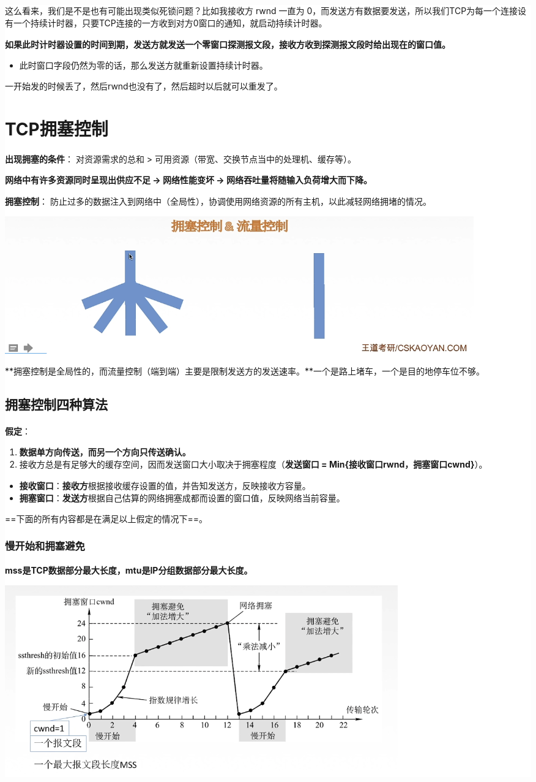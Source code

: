 这么看来，我们是不是也有可能出现类似死锁问题？比如我接收方 rwnd 一直为 0，而发送方有数据要发送，所以我们TCP为每一个连接设有一个持续计时器，只要TCP连接的一方收到对方0窗口的通知，就启动持续计时器。

**如果此时计时器设置的时间到期，发送方就发送一个零窗口探测报文段，接收方收到探测报文段时给出现在的窗口值。**

- 此时窗口字段仍然为零的话，那么发送方就重新设置持续计时器。

一开始发的时候丢了，然后rwnd也没有了，然后超时以后就可以重发了。

# TCP拥塞控制

**出现拥塞的条件**：
			对资源需求的总和 > 可用资源（带宽、交换节点当中的处理机、缓存等）。

**网络中有许多资源同时呈现出供应不足 -> 网络性能变坏 -> 网络吞吐量将随输入负荷增大而下降。**

**拥塞控制**：
			防止过多的数据注入到网络中（全局性），协调使用网络资源的所有主机，以此减轻网络拥堵的情况。

![image-20220326084047345](2022-03-25-网络层TCP相关内容.assets/image-20220326084047345.png)

**拥塞控制是全局性的，而流量控制（端到端）主要是限制发送方的发送速率。**一个是路上堵车，一个是目的地停车位不够。

## 拥塞控制四种算法

**假定**：

1. **数据单方向传送，而另一个方向只传送确认。**
2. 接收方总是有足够大的缓存空间，因而发送窗口大小取决于拥塞程度（**发送窗口 = Min{接收窗口rwnd，拥塞窗口cwnd}**）。

- **接收窗口**：**接收方**根据接收缓存设置的值，并告知发送方，反映接收方容量。
- **拥塞窗口**：**发送方**根据自己估算的网络拥塞成都而设置的窗口值，反映网络当前容量。

==下面的所有内容都是在满足以上假定的情况下==。

### 慢开始和拥塞避免

**mss是TCP数据部分最大长度，mtu是IP分组数据部分最大长度。**

![image-20220326085154010](2022-03-25-网络层TCP相关内容.assets/image-20220326085154010.png)
